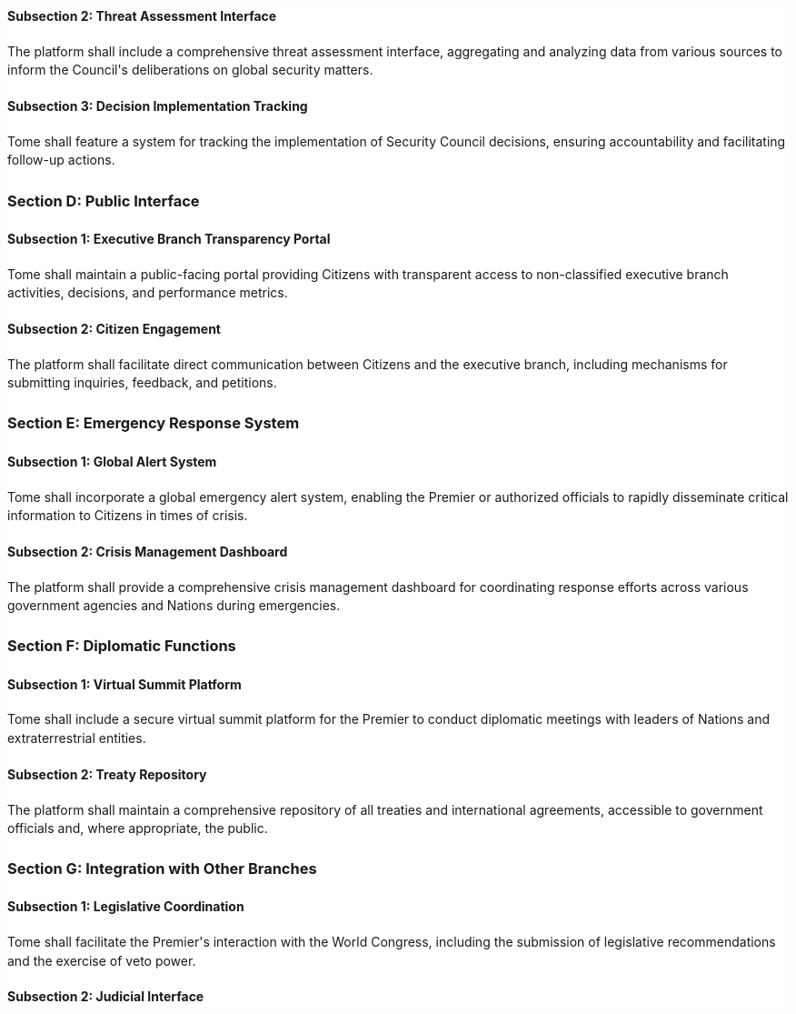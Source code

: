 #### Subsection 2: Threat Assessment Interface

The platform shall include a comprehensive threat assessment interface, aggregating and analyzing data from various sources to inform the Council's deliberations on global security matters.

#### Subsection 3: Decision Implementation Tracking

Tome shall feature a system for tracking the implementation of Security Council decisions, ensuring accountability and facilitating follow-up actions.

### Section D: Public Interface

#### Subsection 1: Executive Branch Transparency Portal

Tome shall maintain a public-facing portal providing Citizens with transparent access to non-classified executive branch activities, decisions, and performance metrics.

#### Subsection 2: Citizen Engagement

The platform shall facilitate direct communication between Citizens and the executive branch, including mechanisms for submitting inquiries, feedback, and petitions.

### Section E: Emergency Response System

#### Subsection 1: Global Alert System

Tome shall incorporate a global emergency alert system, enabling the Premier or authorized officials to rapidly disseminate critical information to Citizens in times of crisis.

#### Subsection 2: Crisis Management Dashboard

The platform shall provide a comprehensive crisis management dashboard for coordinating response efforts across various government agencies and Nations during emergencies.

### Section F: Diplomatic Functions

#### Subsection 1: Virtual Summit Platform

Tome shall include a secure virtual summit platform for the Premier to conduct diplomatic meetings with leaders of Nations and extraterrestrial entities.

#### Subsection 2: Treaty Repository

The platform shall maintain a comprehensive repository of all treaties and international agreements, accessible to government officials and, where appropriate, the public.

### Section G: Integration with Other Branches

#### Subsection 1: Legislative Coordination

Tome shall facilitate the Premier's interaction with the World Congress, including the submission of legislative recommendations and the exercise of veto power.

#### Subsection 2: Judicial Interface

